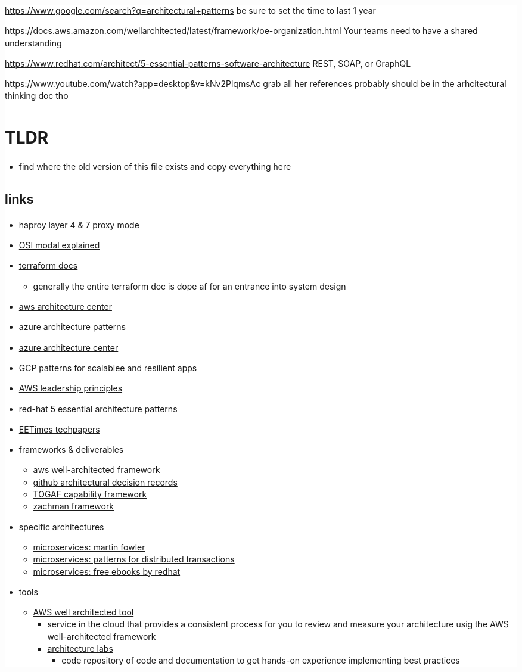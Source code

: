 <https://www.google.com/search?q=architectural+patterns>
  be sure to set the time to last 1 year

<https://docs.aws.amazon.com/wellarchitected/latest/framework/oe-organization.html>
  Your teams need to have a shared understanding

<https://www.redhat.com/architect/5-essential-patterns-software-architecture>
  REST, SOAP, or GraphQL

<https://www.youtube.com/watch?app=desktop&v=kNv2PlqmsAc>
  grab all her references
  probably should be in the arhcitectural thinking doc tho

# TLDR

- find where the old version of this file exists and copy everything here

## links

- [haproy layer 4 & 7 proxy mode](https://www.haproxy.com/blog/layer-4-and-layer-7-proxy-mode/)
- [OSI modal explained](https://www.networkworld.com/article/3239677/the-osi-model-explained-and-how-to-easily-remember-its-7-layers.html)
- [terraform docs](https://www.terraform.io/docs/cloud/guides/recommended-practices/part2.html)
  - generally the entire terraform doc is dope af for an entrance into system design
- [aws architecture center](https://aws.amazon.com/architecture/)
- [azure architecture patterns](https://docs.microsoft.com/en-us/azure/architecture/browse/)
- [azure architecture center](https://docs.microsoft.com/en-us/azure/architecture/)
- [GCP patterns for scalablee and resilient apps](https://cloud.google.com/architecture/scalable-and-resilient-apps)
- [AWS leadership principles](https://www.amazon.jobs/en/principles?ref=wellarchitected-wp)
- [red-hat 5 essential architecture patterns](https://www.redhat.com/architect/5-essential-patterns-software-architecture)
- [EETimes techpapers](https://www.techonline.com/?s=Fundamentals&content-type=techpapers)

- frameworks & deliverables
  - [aws well-architected framework](https://docs.aws.amazon.com/wellarchitected/latest/framework/welcome.html)
  - [github architectural decision records](https://adr.github.io/)
  - [TOGAF capability framework](https://pubs.opengroup.org/architecture/togaf9-doc/arch/?ref=wellarchitected-wp)
  - [zachman framework](https://www.zachman.com/about-the-zachman-framework?ref=wellarchitected-wp)

- specific architectures
  - [microservices: martin fowler](https://martinfowler.com/articles/microservices.html)
  - [microservices: patterns for distributed transactions](https://developers.redhat.com/blog/2018/10/01/patterns-for-distributed-transactions-within-a-microservices-architecture#)
  - [microservices: free ebooks by redhat](https://developers.redhat.com/topics/microservices#assembly-field-sections-1005)

- tools
  - [AWS well architected tool](http://aws.amazon.com/well-architected-tool/?ref=wellarchitected-wp)
    - service in the cloud that provides a consistent process for you to review and measure your architecture usig the AWS well-architected framework
    - [architecture labs](https://www.wellarchitectedlabs.com/?ref=wellarchitected-wp)
      - code repository of code and documentation to get hands-on experience implementing best practices
